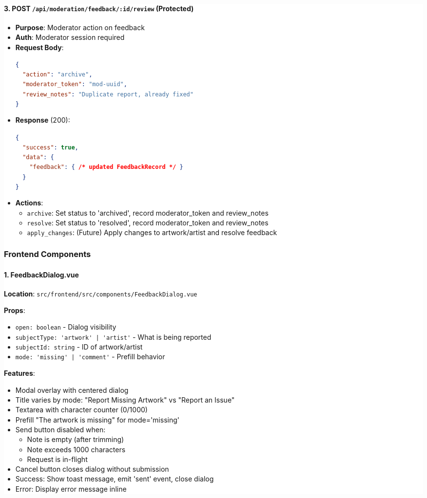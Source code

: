   ```json
  ```

#### 3. POST `/api/moderation/feedback/:id/review` (Protected)
- **Purpose**: Moderator action on feedback
- **Auth**: Moderator session required
- **Request Body**:
  ```json
  {
    "action": "archive",
    "moderator_token": "mod-uuid",
    "review_notes": "Duplicate report, already fixed"
  }
  ```
- **Response** (200):
  ```json
  {
    "success": true,
    "data": {
      "feedback": { /* updated FeedbackRecord */ }
    }
  }
  ```
- **Actions**:
  - `archive`: Set status to 'archived', record moderator_token and review_notes
  - `resolve`: Set status to 'resolved', record moderator_token and review_notes
  - `apply_changes`: (Future) Apply changes to artwork/artist and resolve feedback

### Frontend Components

#### 1. FeedbackDialog.vue
**Location**: `src/frontend/src/components/FeedbackDialog.vue`

**Props**:
- `open: boolean` - Dialog visibility
- `subjectType: 'artwork' | 'artist'` - What is being reported
- `subjectId: string` - ID of artwork/artist
- `mode: 'missing' | 'comment'` - Prefill behavior

**Features**:
- Modal overlay with centered dialog
- Title varies by mode: "Report Missing Artwork" vs "Report an Issue"
- Textarea with character counter (0/1000)
- Prefill "The artwork is missing" for mode='missing'
- Send button disabled when:
  - Note is empty (after trimming)
  - Note exceeds 1000 characters
  - Request is in-flight
- Cancel button closes dialog without submission
- Success: Show toast message, emit 'sent' event, close dialog
- Error: Display error message inline
